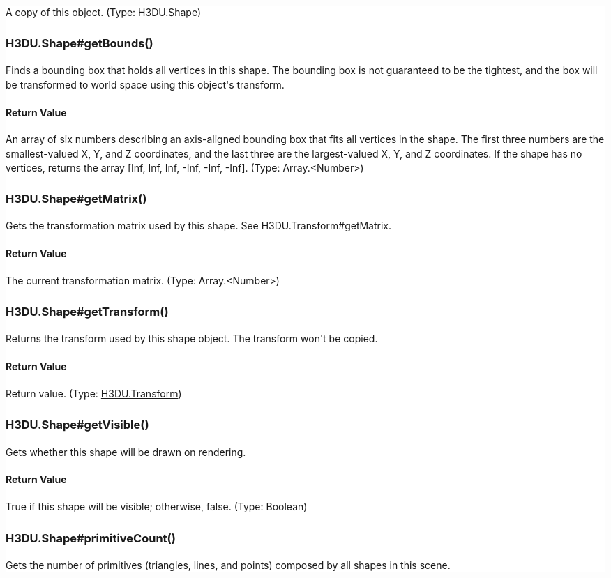A copy of this object. (Type: <a href="H3DU_Shape.md">H3DU.Shape</a>)

### H3DU.Shape#getBounds() <a id='H3DU_Shape_H3DU_Shape_getBounds'></a>

Finds a bounding box that holds all vertices in this shape.
 The bounding box is not guaranteed to be the
tightest, and the box will be transformed to world space
using this object's transform.

#### Return Value

An array of six numbers describing an
axis-aligned bounding box
that fits all vertices in the shape. The first three numbers
are the smallest-valued X, Y, and Z coordinates, and the
last three are the largest-valued X, Y, and Z coordinates.
If the shape has no vertices, returns the array [Inf, Inf, Inf, -Inf,
-Inf, -Inf]. (Type: Array.&lt;Number>)

### H3DU.Shape#getMatrix() <a id='H3DU_Shape_H3DU_Shape_getMatrix'></a>

Gets the transformation matrix used by this shape.
See H3DU.Transform#getMatrix.

#### Return Value

The current transformation matrix. (Type: Array.&lt;Number>)

### H3DU.Shape#getTransform() <a id='H3DU_Shape_H3DU_Shape_getTransform'></a>

Returns the transform used by this shape object.
The transform won't be copied.

#### Return Value

Return value. (Type: <a href="H3DU_Transform.md">H3DU.Transform</a>)

### H3DU.Shape#getVisible() <a id='H3DU_Shape_H3DU_Shape_getVisible'></a>

Gets whether this shape will be drawn on rendering.

#### Return Value

True if this shape will be visible; otherwise, false. (Type: Boolean)

### H3DU.Shape#primitiveCount() <a id='H3DU_Shape_H3DU_Shape_primitiveCount'></a>

Gets the number of primitives (triangles, lines,
and points) composed by all shapes in this scene.
